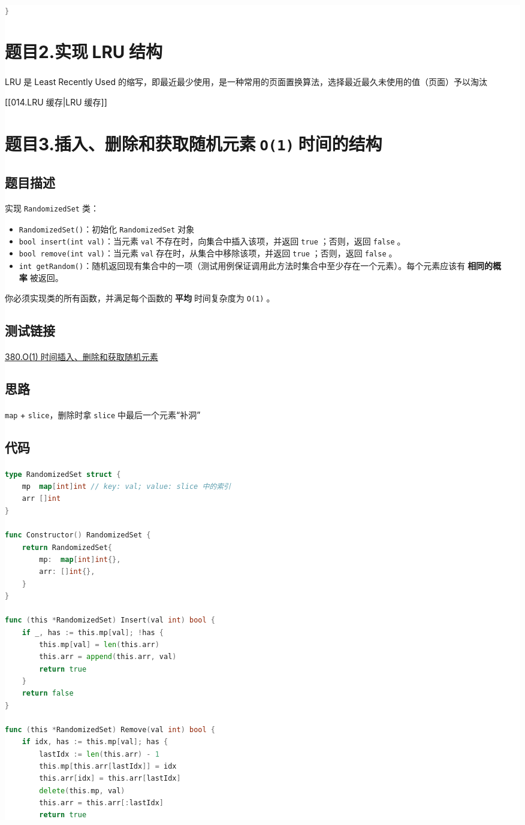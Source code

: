 ```go
}
```

# 题目2.实现 LRU 结构

LRU 是 Least Recently Used 的缩写，即最近最少使用，是一种常用的页面置换算法，选择最近最久未使用的值（页面）予以淘汰

[[014.LRU 缓存|LRU 缓存]]

# 题目3.插入、删除和获取随机元素 `O(1)` 时间的结构

## 题目描述

实现 `RandomizedSet` 类：

- `RandomizedSet()`：初始化 `RandomizedSet` 对象
- `bool insert(int val)`：当元素 `val` 不存在时，向集合中插入该项，并返回 `true` ；否则，返回 `false` 。
- `bool remove(int val)`：当元素 `val` 存在时，从集合中移除该项，并返回 `true` ；否则，返回 `false` 。
- `int getRandom()`：随机返回现有集合中的一项（测试用例保证调用此方法时集合中至少存在一个元素）。每个元素应该有 **相同的概率** 被返回。

你必须实现类的所有函数，并满足每个函数的 **平均** 时间复杂度为 `O(1)` 。

## 测试链接

[380.O(1) 时间插入、删除和获取随机元素](https://leetcode.cn/problems/insert-delete-getrandom-o1/)

## 思路

`map` + `slice`，删除时拿 `slice` 中最后一个元素“补洞”

## 代码

```go
type RandomizedSet struct {
	mp  map[int]int // key: val; value: slice 中的索引
	arr []int
}

func Constructor() RandomizedSet {
	return RandomizedSet{
		mp:  map[int]int{},
		arr: []int{},
	}
}

func (this *RandomizedSet) Insert(val int) bool {
	if _, has := this.mp[val]; !has {
		this.mp[val] = len(this.arr)
		this.arr = append(this.arr, val)
		return true
	}
	return false
}

func (this *RandomizedSet) Remove(val int) bool {
	if idx, has := this.mp[val]; has {
		lastIdx := len(this.arr) - 1
		this.mp[this.arr[lastIdx]] = idx
		this.arr[idx] = this.arr[lastIdx]
		delete(this.mp, val)
		this.arr = this.arr[:lastIdx]
		return true
```
